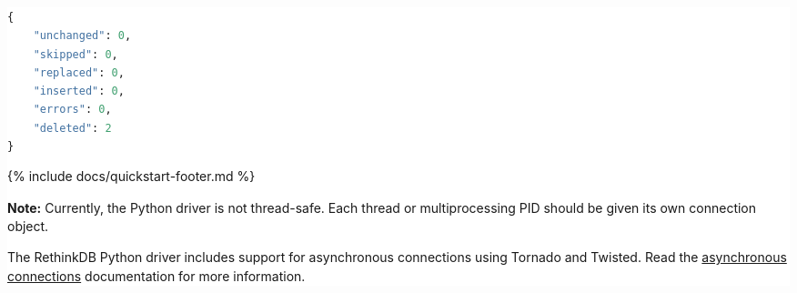 ```python
{
    "unchanged": 0,
    "skipped": 0,
    "replaced": 0,
    "inserted": 0,
    "errors": 0,
    "deleted": 2
}
```

{% include docs/quickstart-footer.md %}

__Note:__ Currently, the Python driver is not thread-safe. Each thread or multiprocessing PID should be given its own connection object.

The RethinkDB Python driver includes support for asynchronous connections using Tornado and Twisted. Read the [asynchronous connections][ac] documentation for more information.

[ac]: /docs/async-connections/#python-with-tornado-or-twisted


[changefeeds]: /docs/changefeeds